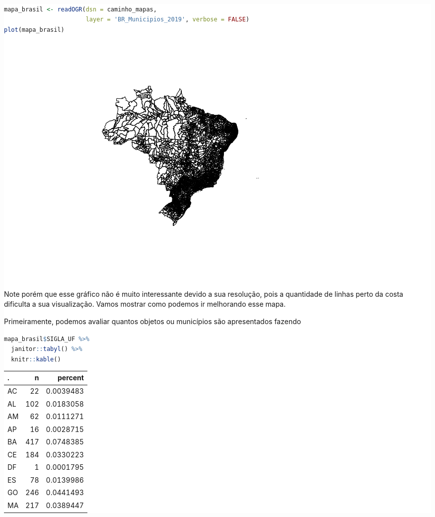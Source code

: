``` r
mapa_brasil <- readOGR(dsn = caminho_mapas, 
                       layer = 'BR_Municipios_2019', verbose = FALSE)
plot(mapa_brasil)
```

![](mapas_da_estatistica_files/figure-gfm/unnamed-chunk-3-1.png)

Note porém que esse gráfico não é muito interessante devido a sua
resolução, pois a quantidade de linhas perto da costa dificulta a sua
visualização. Vamos mostrar como podemos ir melhorando esse mapa.

Primeiramente, podemos avaliar quantos objetos ou municípios são
apresentados fazendo

``` r
mapa_brasil$SIGLA_UF %>% 
  janitor::tabyl() %>% 
  knitr::kable()
```

| .  |   n |   percent |
| :- | --: | --------: |
| AC |  22 | 0.0039483 |
| AL | 102 | 0.0183058 |
| AM |  62 | 0.0111271 |
| AP |  16 | 0.0028715 |
| BA | 417 | 0.0748385 |
| CE | 184 | 0.0330223 |
| DF |   1 | 0.0001795 |
| ES |  78 | 0.0139986 |
| GO | 246 | 0.0441493 |
| MA | 217 | 0.0389447 |